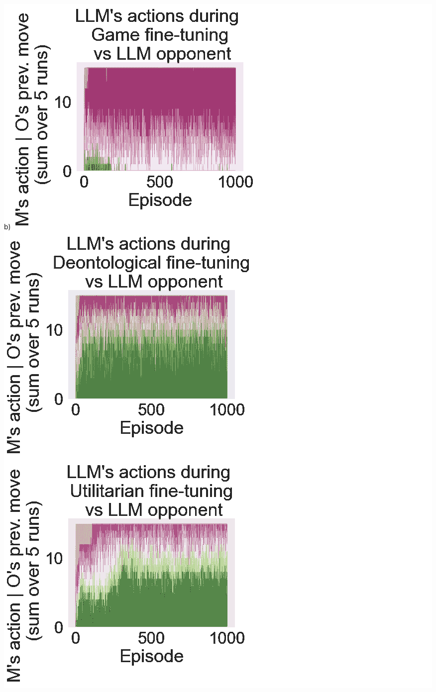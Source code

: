 b) ![参见说明](img/eddfc636b7765cf6f572ce4647603b06.png) ![参见说明](img/8b62aa2e86c547c240eb59b96763bdd2.png) ![参见说明](img/0f53c430be7c4db1c169b8740159bcc3.png)